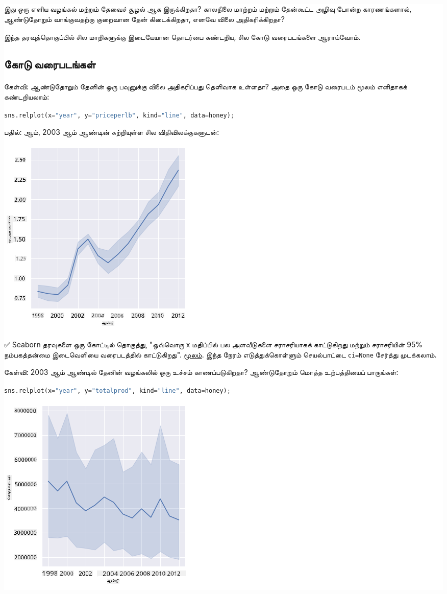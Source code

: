 இது ஒரு எளிய வழங்கல் மற்றும் தேவைச் சூழல் ஆக இருக்கிறதா? காலநிலை மாற்றம் மற்றும் தேன்கூட்ட அழிவு போன்ற காரணங்களால், ஆண்டுதோறும் வாங்குவதற்கு குறைவான தேன் கிடைக்கிறதா, எனவே விலை அதிகரிக்கிறதா?

இந்த தரவுத்தொகுப்பில் சில மாறிகளுக்கு இடையேயான தொடர்பை கண்டறிய, சில கோடு வரைபடங்களை ஆராய்வோம்.

## கோடு வரைபடங்கள்

கேள்வி: ஆண்டுதோறும் தேனின் ஒரு பவுனுக்கு விலை அதிகரிப்பது தெளிவாக உள்ளதா? அதை ஒரு கோடு வரைபடம் மூலம் எளிதாகக் கண்டறியலாம்:

```python
sns.relplot(x="year", y="priceperlb", kind="line", data=honey);
```
பதில்: ஆம், 2003 ஆம் ஆண்டின் சுற்றியுள்ள சில விதிவிலக்குகளுடன்:

![line chart 1](../../../../translated_images/line1.f36eb465229a3b1fe385cdc93861aab3939de987d504b05de0b6cd567ef79f43.ta.png)

✅ Seaborn தரவுகளை ஒரு கோட்டில் தொகுத்து, "ஒவ்வொரு x மதிப்பில் பல அளவீடுகளை சராசரியாகக் காட்டுகிறது மற்றும் சராசரியின் 95% நம்பகத்தன்மை இடைவெளியை வரைபடத்தில் காட்டுகிறது". [மூலம்](https://seaborn.pydata.org/tutorial/relational.html). இந்த நேரம் எடுத்துக்கொள்ளும் செயல்பாட்டை `ci=None` சேர்த்து முடக்கலாம்.

கேள்வி: 2003 ஆம் ஆண்டில் தேனின் வழங்கலில் ஒரு உச்சம் காணப்படுகிறதா? ஆண்டுதோறும் மொத்த உற்பத்தியைப் பாருங்கள்:

```python
sns.relplot(x="year", y="totalprod", kind="line", data=honey);
```

![line chart 2](../../../../translated_images/line2.a5b3493dc01058af6402e657aaa9ae1125fafb5e7d6630c777aa60f900a544e4.ta.png)